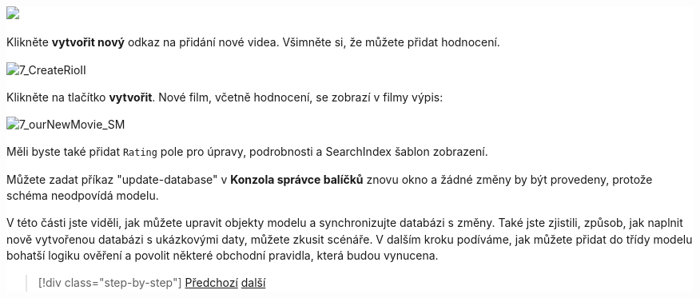 ![](adding-a-new-field-to-the-movie-model-and-table/_static/image13.png)

Klikněte **vytvořit nový** odkaz na přidání nové videa. Všimněte si, že můžete přidat hodnocení.

![7_CreateRioII](adding-a-new-field-to-the-movie-model-and-table/_static/image14.png)

Klikněte na tlačítko **vytvořit**. Nové film, včetně hodnocení, se zobrazí v filmy výpis:

![7_ourNewMovie_SM](adding-a-new-field-to-the-movie-model-and-table/_static/image15.png)

Měli byste také přidat `Rating` pole pro úpravy, podrobnosti a SearchIndex šablon zobrazení.

Můžete zadat příkaz "update-database" v **Konzola správce balíčků** znovu okno a žádné změny by být provedeny, protože schéma neodpovídá modelu.

V této části jste viděli, jak můžete upravit objekty modelu a synchronizujte databázi s změny. Také jste zjistili, způsob, jak naplnit nově vytvořenou databázi s ukázkovými daty, můžete zkusit scénáře. V dalším kroku podíváme, jak můžete přidat do třídy modelu bohatší logiku ověření a povolit některé obchodní pravidla, která budou vynucena.

>[!div class="step-by-step"]
[Předchozí](examining-the-edit-methods-and-edit-view.md)
[další](adding-validation-to-the-model.md)
